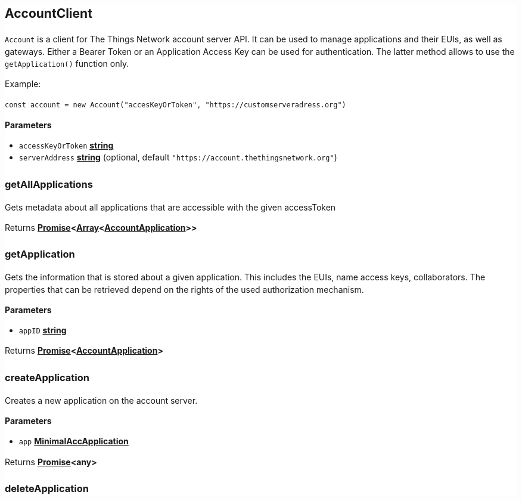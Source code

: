 ## AccountClient

`Account` is a client for The Things Network account server API.
It can be used to manage applications and their EUIs, as well as gateways.
Either a Bearer Token or an Application Access Key can be used for
authentication. The latter method allows to use the `getApplication()`
function only.

Example:

    const account = new Account("accesKeyOrToken", "https://customserveradress.org")

**Parameters**

-   `accessKeyOrToken` **[string](https://developer.mozilla.org/en-US/docs/Web/JavaScript/Reference/Global_Objects/String)** 
-   `serverAddress` **[string](https://developer.mozilla.org/en-US/docs/Web/JavaScript/Reference/Global_Objects/String)**  (optional, default `"https://account.thethingsnetwork.org"`)

### getAllApplications

Gets metadata about all applications that are accessible with
the given accessToken

Returns **[Promise](https://developer.mozilla.org/en-US/docs/Web/JavaScript/Reference/Global_Objects/Promise)&lt;[Array](https://developer.mozilla.org/en-US/docs/Web/JavaScript/Reference/Global_Objects/Array)&lt;[AccountApplication](../#accountapplication)>>** 

### getApplication

Gets the information that is stored about a given application.
This includes the EUIs, name access keys, collaborators.
The properties that can be retrieved depend on the rights of
the used authorization mechanism.

**Parameters**

-   `appID` **[string](https://developer.mozilla.org/en-US/docs/Web/JavaScript/Reference/Global_Objects/String)** 

Returns **[Promise](https://developer.mozilla.org/en-US/docs/Web/JavaScript/Reference/Global_Objects/Promise)&lt;[AccountApplication](../#accountapplication)>** 

### createApplication

Creates a new application on the account server.

**Parameters**

-   `app` **[MinimalAccApplication](../#minimalaccapplication)** 

Returns **[Promise](https://developer.mozilla.org/en-US/docs/Web/JavaScript/Reference/Global_Objects/Promise)&lt;any>** 

### deleteApplication
